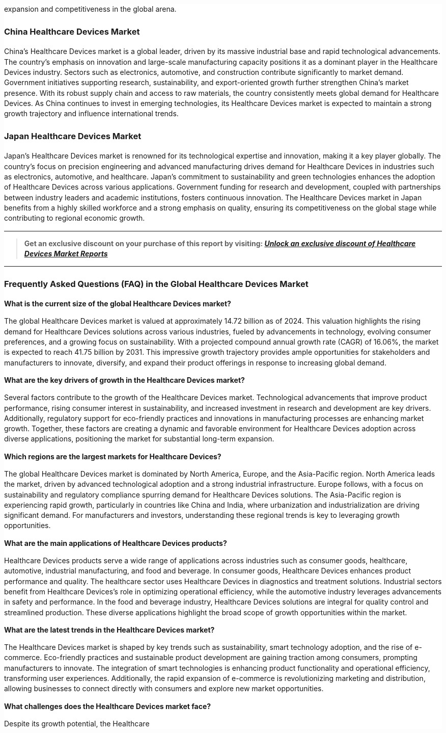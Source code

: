 expansion and competitiveness in the global arena.</p><h3>China Healthcare Devices Market</h3><p>China&rsquo;s Healthcare Devices market is a global leader, driven by its massive industrial base and rapid technological advancements. The country&rsquo;s emphasis on innovation and large-scale manufacturing capacity positions it as a dominant player in the Healthcare Devices industry. Sectors such as electronics, automotive, and construction contribute significantly to market demand. Government initiatives supporting research, sustainability, and export-oriented growth further strengthen China&rsquo;s market presence. With its robust supply chain and access to raw materials, the country consistently meets global demand for Healthcare Devices. As China continues to invest in emerging technologies, its Healthcare Devices market is expected to maintain a strong growth trajectory and influence international trends.</p><h3>Japan Healthcare Devices Market</h3><p>Japan&rsquo;s Healthcare Devices market is renowned for its technological expertise and innovation, making it a key player globally. The country&rsquo;s focus on precision engineering and advanced manufacturing drives demand for Healthcare Devices in industries such as electronics, automotive, and healthcare. Japan&rsquo;s commitment to sustainability and green technologies enhances the adoption of Healthcare Devices across various applications. Government funding for research and development, coupled with partnerships between industry leaders and academic institutions, fosters continuous innovation. The Healthcare Devices market in Japan benefits from a highly skilled workforce and a strong emphasis on quality, ensuring its competitiveness on the global stage while contributing to regional economic growth.</p><hr /><blockquote><p><strong>Get an exclusive discount on your purchase of this report by visiting: <em><a href="://marketresearchpulse.com/ask-for-discount/138874?utm_source=Github&amp;utm_medium=022">Unlock an exclusive discount of Healthcare Devices Market Reports</a></em>&nbsp;</strong></p></blockquote><hr /><h3>Frequently Asked Questions (FAQ) in the Global Healthcare Devices Market</h3><p><strong>What is the current size of the global Healthcare Devices market?</strong></p><p>The global Healthcare Devices market is valued at approximately 14.72 billion as of 2024. This valuation highlights the rising demand for Healthcare Devices solutions across various industries, fueled by advancements in technology, evolving consumer preferences, and a growing focus on sustainability. With a projected compound annual growth rate (CAGR) of 16.06%, the market is expected to reach 41.75 billion by 2031. This impressive growth trajectory provides ample opportunities for stakeholders and manufacturers to innovate, diversify, and expand their product offerings in response to increasing global demand.</p><p><strong>What are the key drivers of growth in the Healthcare Devices market?</strong></p><p>Several factors contribute to the growth of the Healthcare Devices market. Technological advancements that improve product performance, rising consumer interest in sustainability, and increased investment in research and development are key drivers. Additionally, regulatory support for eco-friendly practices and innovations in manufacturing processes are enhancing market growth. Together, these factors are creating a dynamic and favorable environment for Healthcare Devices adoption across diverse applications, positioning the market for substantial long-term expansion.</p><p><strong>Which regions are the largest markets for Healthcare Devices?</strong></p><p>The global Healthcare Devices market is dominated by North America, Europe, and the Asia-Pacific region. North America leads the market, driven by advanced technological adoption and a strong industrial infrastructure. Europe follows, with a focus on sustainability and regulatory compliance spurring demand for Healthcare Devices solutions. The Asia-Pacific region is experiencing rapid growth, particularly in countries like China and India, where urbanization and industrialization are driving significant demand. For manufacturers and investors, understanding these regional trends is key to leveraging growth opportunities.</p><p><strong>What are the main applications of Healthcare Devices products?</strong></p><p>Healthcare Devices products serve a wide range of applications across industries such as consumer goods, healthcare, automotive, industrial manufacturing, and food and beverage. In consumer goods, Healthcare Devices enhances product performance and quality. The healthcare sector uses Healthcare Devices in diagnostics and treatment solutions. Industrial sectors benefit from Healthcare Devices&rsquo;s role in optimizing operational efficiency, while the automotive industry leverages advancements in safety and performance. In the food and beverage industry, Healthcare Devices solutions are integral for quality control and streamlined production. These diverse applications highlight the broad scope of growth opportunities within the market.</p><p><strong>What are the latest trends in the Healthcare Devices market?</strong></p><p>The Healthcare Devices market is shaped by key trends such as sustainability, smart technology adoption, and the rise of e-commerce. Eco-friendly practices and sustainable product development are gaining traction among consumers, prompting manufacturers to innovate. The integration of smart technologies is enhancing product functionality and operational efficiency, transforming user experiences. Additionally, the rapid expansion of e-commerce is revolutionizing marketing and distribution, allowing businesses to connect directly with consumers and explore new market opportunities.</p><p><strong>What challenges does the Healthcare Devices market face?</strong></p><p>Despite its growth potential, the Healthcare